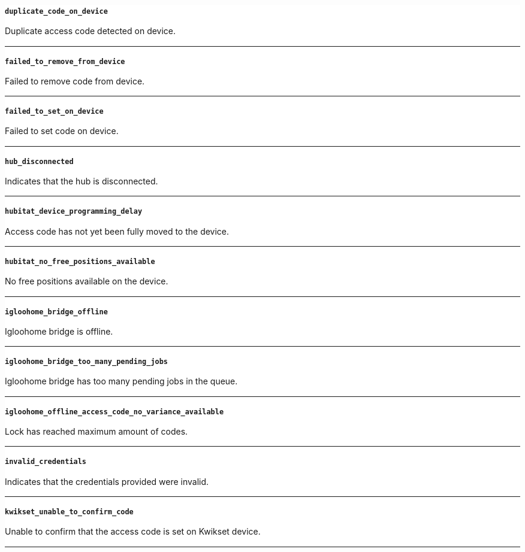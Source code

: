 **`duplicate_code_on_device`**

Duplicate access code detected on device.

---

**`failed_to_remove_from_device`**

Failed to remove code from device.

---

**`failed_to_set_on_device`**

Failed to set code on device.

---

**`hub_disconnected`**

Indicates that the hub is disconnected.

---

**`hubitat_device_programming_delay`**

Access code has not yet been fully moved to the device.

---

**`hubitat_no_free_positions_available`**

No free positions available on the device.

---

**`igloohome_bridge_offline`**

Igloohome bridge is offline.

---

**`igloohome_bridge_too_many_pending_jobs`**

Igloohome bridge has too many pending jobs in the queue.

---

**`igloohome_offline_access_code_no_variance_available`**

Lock has reached maximum amount of codes.

---

**`invalid_credentials`**

Indicates that the credentials provided were invalid.

---

**`kwikset_unable_to_confirm_code`**

Unable to confirm that the access code is set on Kwikset device.

---